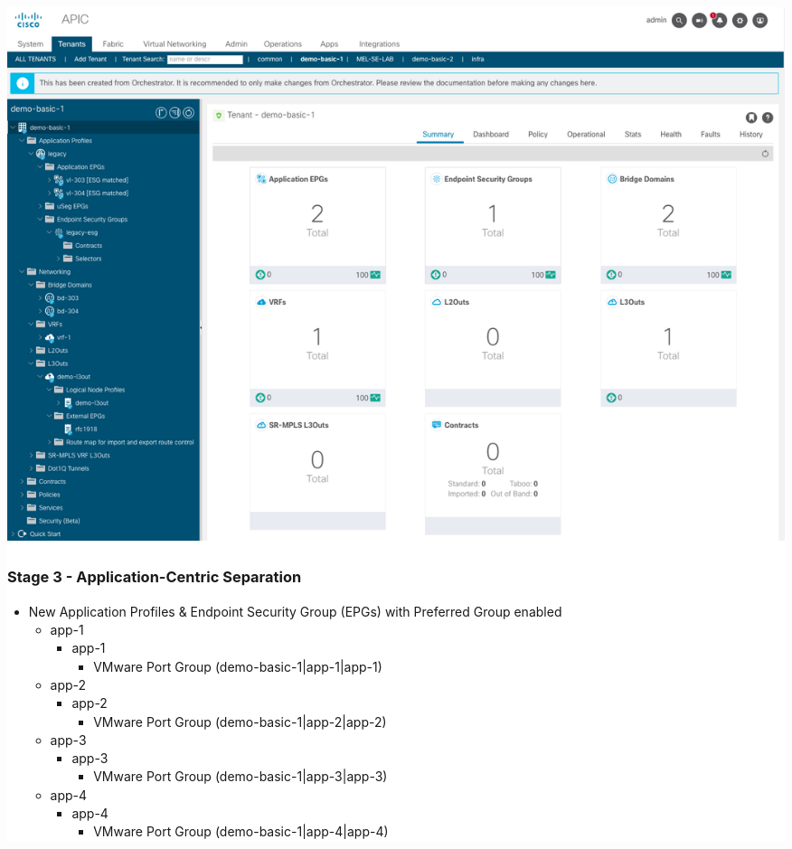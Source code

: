![Stage 2 APIC View](/images/stage2-apic.png)

### Stage 3 - Application-Centric Separation
* New Application Profiles & Endpoint Security Group (EPGs) with Preferred Group enabled
  * app-1
    * app-1
      * VMware Port Group (demo-basic-1|app-1|app-1)
  * app-2
    * app-2
      * VMware Port Group (demo-basic-1|app-2|app-2)
  * app-3
    * app-3
      * VMware Port Group (demo-basic-1|app-3|app-3)
  * app-4
    * app-4
      * VMware Port Group (demo-basic-1|app-4|app-4)
